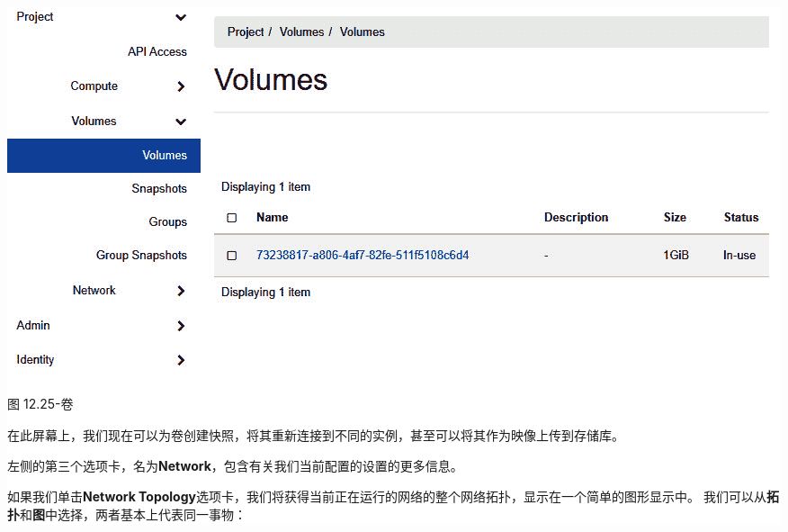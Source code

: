 ![Figure 12.25 – Volumes ](img/B14834_12_25.jpg)

图 12.25-卷

在此屏幕上，我们现在可以为卷创建快照，将其重新连接到不同的实例，甚至可以将其作为映像上传到存储库。

左侧的第三个选项卡，名为**Network**，包含有关我们当前配置的设置的更多信息。

如果我们单击**Network Topology**选项卡，我们将获得当前正在运行的网络的整个网络拓扑，显示在一个简单的图形显示中。 我们可以从**拓扑**和**图**中选择，两者基本上代表同一事物：
